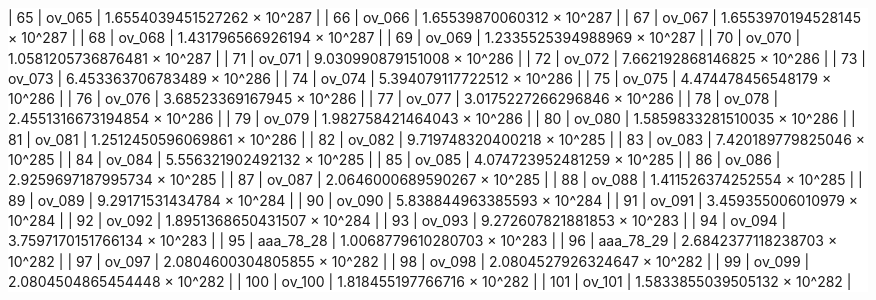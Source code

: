 | 65 | ov_065 | 1.6554039451527262 × 10^287 |
| 66 | ov_066 | 1.65539870060312 × 10^287 |
| 67 | ov_067 | 1.6553970194528145 × 10^287 |
| 68 | ov_068 | 1.431796566926194 × 10^287 |
| 69 | ov_069 | 1.2335525394988969 × 10^287 |
| 70 | ov_070 | 1.0581205736876481 × 10^287 |
| 71 | ov_071 | 9.030990879151008 × 10^286 |
| 72 | ov_072 | 7.662192868146825 × 10^286 |
| 73 | ov_073 | 6.453363706783489 × 10^286 |
| 74 | ov_074 | 5.394079117722512 × 10^286 |
| 75 | ov_075 | 4.474478456548179 × 10^286 |
| 76 | ov_076 | 3.68523369167945 × 10^286 |
| 77 | ov_077 | 3.0175227266296846 × 10^286 |
| 78 | ov_078 | 2.4551316673194854 × 10^286 |
| 79 | ov_079 | 1.982758421464043 × 10^286 |
| 80 | ov_080 | 1.5859833281510035 × 10^286 |
| 81 | ov_081 | 1.2512450596069861 × 10^286 |
| 82 | ov_082 | 9.719748320400218 × 10^285 |
| 83 | ov_083 | 7.420189779825046 × 10^285 |
| 84 | ov_084 | 5.556321902492132 × 10^285 |
| 85 | ov_085 | 4.074723952481259 × 10^285 |
| 86 | ov_086 | 2.9259697187995734 × 10^285 |
| 87 | ov_087 | 2.0646000689590267 × 10^285 |
| 88 | ov_088 | 1.411526374252554 × 10^285 |
| 89 | ov_089 | 9.29171531434784 × 10^284 |
| 90 | ov_090 | 5.838844963385593 × 10^284 |
| 91 | ov_091 | 3.459355006010979 × 10^284 |
| 92 | ov_092 | 1.8951368650431507 × 10^284 |
| 93 | ov_093 | 9.272607821881853 × 10^283 |
| 94 | ov_094 | 3.7597170151766134 × 10^283 |
| 95 | aaa_78_28 | 1.0068779610280703 × 10^283 |
| 96 | aaa_78_29 | 2.6842377118238703 × 10^282 |
| 97 | ov_097 | 2.0804600304805855 × 10^282 |
| 98 | ov_098 | 2.0804527926324647 × 10^282 |
| 99 | ov_099 | 2.0804504865454448 × 10^282 |
| 100 | ov_100 | 1.818455197766716 × 10^282 |
| 101 | ov_101 | 1.5833855039505132 × 10^282 |